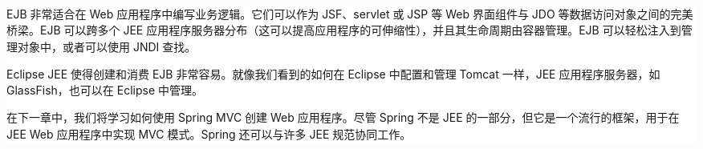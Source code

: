 EJB 非常适合在 Web 应用程序中编写业务逻辑。它们可以作为 JSF、servlet 或 JSP 等 Web 界面组件与 JDO 等数据访问对象之间的完美桥梁。EJB 可以跨多个 JEE 应用程序服务器分布（这可以提高应用程序的可伸缩性），并且其生命周期由容器管理。EJB 可以轻松注入到管理对象中，或者可以使用 JNDI 查找。

Eclipse JEE 使得创建和消费 EJB 非常容易。就像我们看到的如何在 Eclipse 中配置和管理 Tomcat 一样，JEE 应用程序服务器，如 GlassFish，也可以在 Eclipse 中管理。

在下一章中，我们将学习如何使用 Spring MVC 创建 Web 应用程序。尽管 Spring 不是 JEE 的一部分，但它是一个流行的框架，用于在 JEE Web 应用程序中实现 MVC 模式。Spring 还可以与许多 JEE 规范协同工作。
